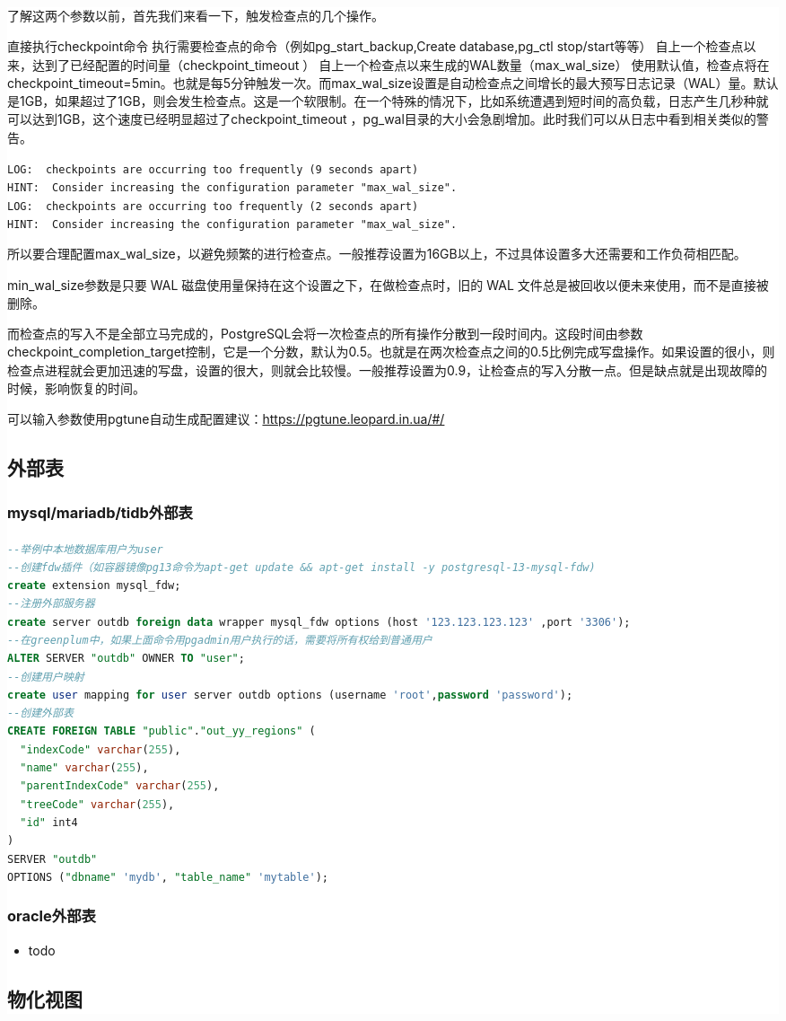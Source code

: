 了解这两个参数以前，首先我们来看一下，触发检查点的几个操作。

直接执行checkpoint命令 执行需要检查点的命令（例如pg_start_backup,Create database,pg_ctl stop/start等等） 自上一个检查点以来，达到了已经配置的时间量（checkpoint_timeout ） 自上一个检查点以来生成的WAL数量（max_wal_size） 使用默认值，检查点将在checkpoint_timeout=5min。也就是每5分钟触发一次。而max_wal_size设置是自动检查点之间增长的最大预写日志记录（WAL）量。默认是1GB，如果超过了1GB，则会发生检查点。这是一个软限制。在一个特殊的情况下，比如系统遭遇到短时间的高负载，日志产生几秒种就可以达到1GB，这个速度已经明显超过了checkpoint_timeout ，pg_wal目录的大小会急剧增加。此时我们可以从日志中看到相关类似的警告。

```
LOG:  checkpoints are occurring too frequently (9 seconds apart)
HINT:  Consider increasing the configuration parameter "max_wal_size".
LOG:  checkpoints are occurring too frequently (2 seconds apart)
HINT:  Consider increasing the configuration parameter "max_wal_size".
```

所以要合理配置max_wal_size，以避免频繁的进行检查点。一般推荐设置为16GB以上，不过具体设置多大还需要和工作负荷相匹配。

min_wal_size参数是只要 WAL 磁盘使用量保持在这个设置之下，在做检查点时，旧的 WAL 文件总是被回收以便未来使用，而不是直接被删除。

而检查点的写入不是全部立马完成的，PostgreSQL会将一次检查点的所有操作分散到一段时间内。这段时间由参数checkpoint_completion_target控制，它是一个分数，默认为0.5。也就是在两次检查点之间的0.5比例完成写盘操作。如果设置的很小，则检查点进程就会更加迅速的写盘，设置的很大，则就会比较慢。一般推荐设置为0.9，让检查点的写入分散一点。但是缺点就是出现故障的时候，影响恢复的时间。

可以输入参数使用pgtune自动生成配置建议：https://pgtune.leopard.in.ua/#/

## 外部表

### mysql/mariadb/tidb外部表

```sql
--举例中本地数据库用户为user
--创建fdw插件（如容器镜像pg13命令为apt-get update && apt-get install -y postgresql-13-mysql-fdw)
create extension mysql_fdw;
--注册外部服务器
create server outdb foreign data wrapper mysql_fdw options (host '123.123.123.123' ,port '3306');
--在greenplum中，如果上面命令用pgadmin用户执行的话，需要将所有权给到普通用户
ALTER SERVER "outdb" OWNER TO "user";
--创建用户映射
create user mapping for user server outdb options (username 'root',password 'password');
--创建外部表
CREATE FOREIGN TABLE "public"."out_yy_regions" (
  "indexCode" varchar(255),
  "name" varchar(255),
  "parentIndexCode" varchar(255),
  "treeCode" varchar(255),
  "id" int4
)
SERVER "outdb"
OPTIONS ("dbname" 'mydb', "table_name" 'mytable');
```

### oracle外部表

- todo

## 物化视图
